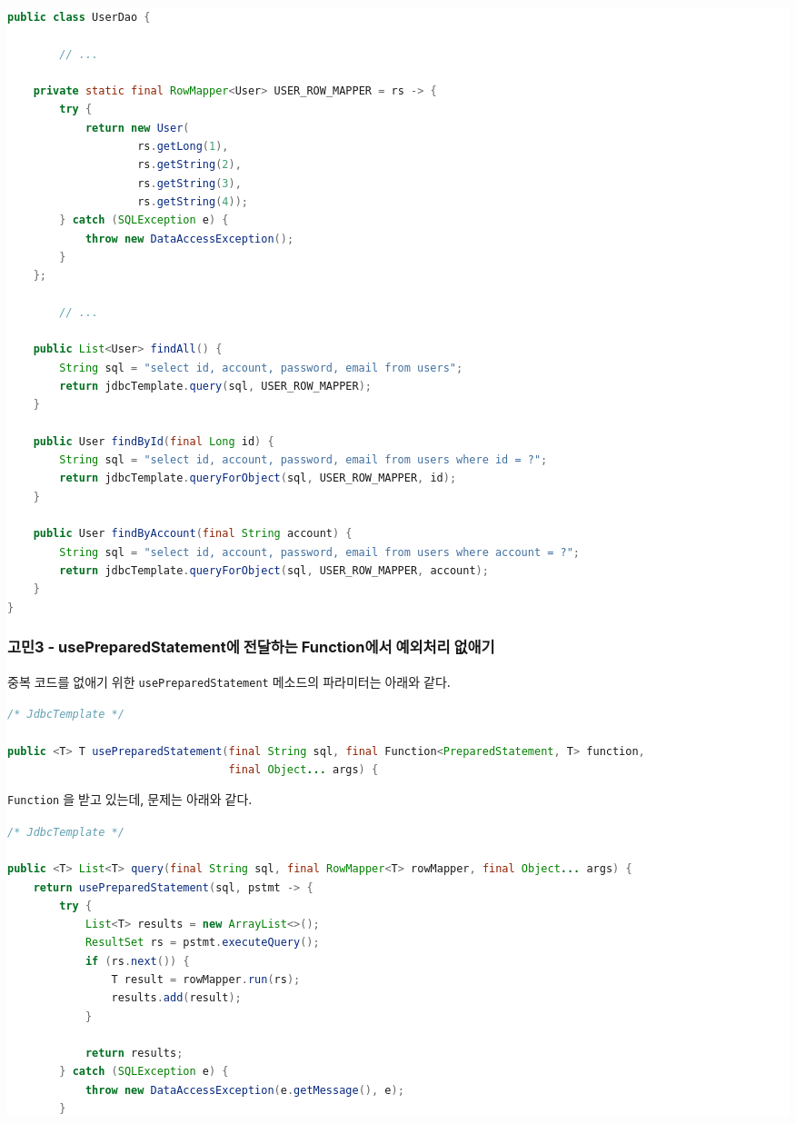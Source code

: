 ```java
public class UserDao {

		// ...

    private static final RowMapper<User> USER_ROW_MAPPER = rs -> {
        try {
            return new User(
                    rs.getLong(1),
                    rs.getString(2),
                    rs.getString(3),
                    rs.getString(4));
        } catch (SQLException e) {
            throw new DataAccessException();
        }
    };
		
		// ...

    public List<User> findAll() {
        String sql = "select id, account, password, email from users";
        return jdbcTemplate.query(sql, USER_ROW_MAPPER);
    }

    public User findById(final Long id) {
        String sql = "select id, account, password, email from users where id = ?";
        return jdbcTemplate.queryForObject(sql, USER_ROW_MAPPER, id);
    }

    public User findByAccount(final String account) {
        String sql = "select id, account, password, email from users where account = ?";
        return jdbcTemplate.queryForObject(sql, USER_ROW_MAPPER, account);
    }
}
```

### 고민3 - usePreparedStatement에 전달하는 Function에서 예외처리 없애기

중복 코드를 없애기 위한 `usePreparedStatement` 메소드의 파라미터는 아래와 같다.

```java
/* JdbcTemplate */

public <T> T usePreparedStatement(final String sql, final Function<PreparedStatement, T> function,
                                  final Object... args) {
```

`Function` 을 받고 있는데, 문제는 아래와 같다.

```java
/* JdbcTemplate */

public <T> List<T> query(final String sql, final RowMapper<T> rowMapper, final Object... args) {
    return usePreparedStatement(sql, pstmt -> {
        try {
            List<T> results = new ArrayList<>();
            ResultSet rs = pstmt.executeQuery();
            if (rs.next()) {
                T result = rowMapper.run(rs);
                results.add(result);
            }

            return results;
        } catch (SQLException e) {
            throw new DataAccessException(e.getMessage(), e);
        }
```